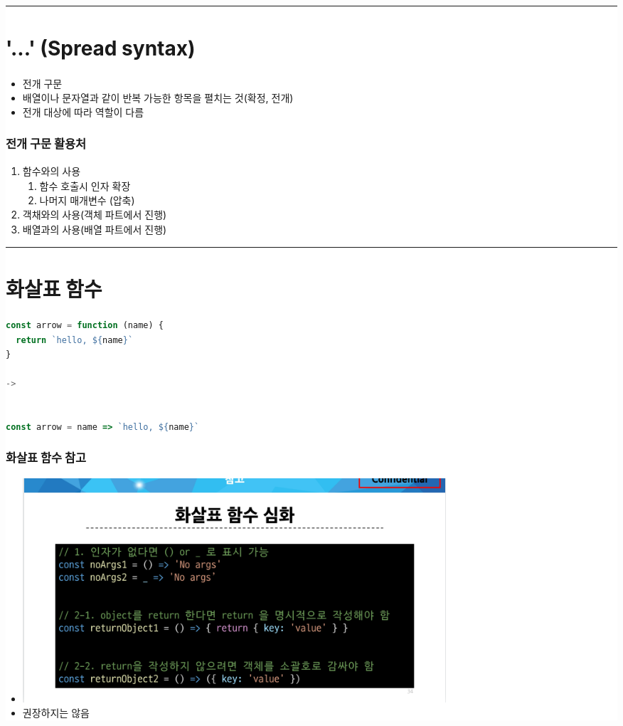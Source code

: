 

---

# '...' (Spread syntax)
- 전개 구문
- 배열이나 문자열과 같이 반복 가능한 항목을 펼치는 것(확정, 전개)
- 전개 대상에 따라 역할이 다름


### 전개 구문 활용처
1. 함수와의 사용
   1. 함수 호출시 인자 확장
   2. 나머지 매개변수 (압축)
2. 객채와의 사용(객체 파트에서 진행)
3. 배열과의 사용(배열 파트에서 진행)


---

# 화살표 함수

```js
const arrow = function (name) {
  return `hello, ${name}`
}

->


const arrow = name => `hello, ${name}`
```

### 화살표 함수 참고
- ![Alt text](image-4.png)
- 권장하지는 않음
